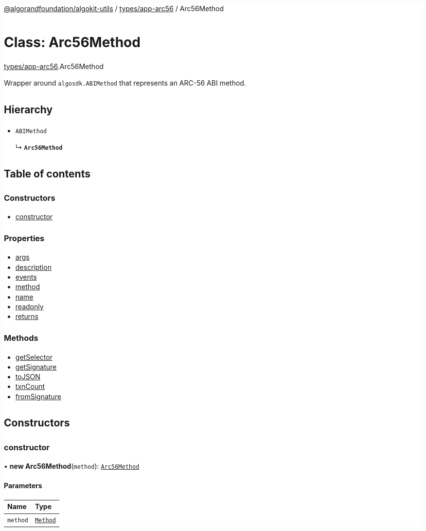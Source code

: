 [@algorandfoundation/algokit-utils](../README.md) / [types/app-arc56](../modules/types_app_arc56.md) / Arc56Method

# Class: Arc56Method

[types/app-arc56](../modules/types_app_arc56.md).Arc56Method

Wrapper around `algosdk.ABIMethod` that represents an ARC-56 ABI method.

## Hierarchy

- `ABIMethod`

  ↳ **`Arc56Method`**

## Table of contents

### Constructors

- [constructor](types_app_arc56.Arc56Method.md#constructor)

### Properties

- [args](types_app_arc56.Arc56Method.md#args)
- [description](types_app_arc56.Arc56Method.md#description)
- [events](types_app_arc56.Arc56Method.md#events)
- [method](types_app_arc56.Arc56Method.md#method)
- [name](types_app_arc56.Arc56Method.md#name)
- [readonly](types_app_arc56.Arc56Method.md#readonly)
- [returns](types_app_arc56.Arc56Method.md#returns)

### Methods

- [getSelector](types_app_arc56.Arc56Method.md#getselector)
- [getSignature](types_app_arc56.Arc56Method.md#getsignature)
- [toJSON](types_app_arc56.Arc56Method.md#tojson)
- [txnCount](types_app_arc56.Arc56Method.md#txncount)
- [fromSignature](types_app_arc56.Arc56Method.md#fromsignature)

## Constructors

### constructor

• **new Arc56Method**(`method`): [`Arc56Method`](types_app_arc56.Arc56Method.md)

#### Parameters

| Name | Type |
| :------ | :------ |
| `method` | [`Method`](../interfaces/types_app_arc56.Method.md) |
